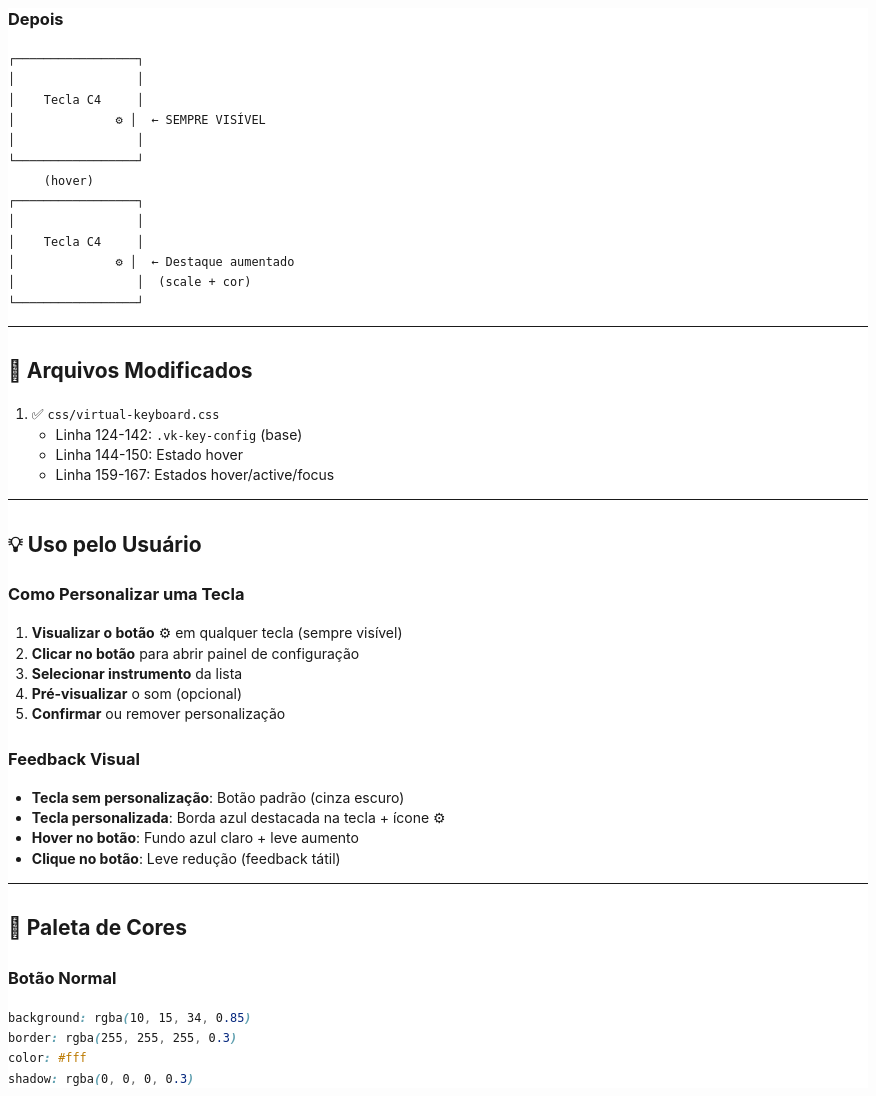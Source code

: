 ### Depois
```
┌─────────────────┐
│                 │
│    Tecla C4     │
│              ⚙️ │  ← SEMPRE VISÍVEL
│                 │
└─────────────────┘
     (hover)
┌─────────────────┐
│                 │
│    Tecla C4     │
│              ⚙️ │  ← Destaque aumentado
│                 │  (scale + cor)
└─────────────────┘
```

---

## 🔧 Arquivos Modificados

1. ✅ `css/virtual-keyboard.css`
   - Linha 124-142: `.vk-key-config` (base)
   - Linha 144-150: Estado hover
   - Linha 159-167: Estados hover/active/focus

---

## 💡 Uso pelo Usuário

### Como Personalizar uma Tecla

1. **Visualizar o botão** ⚙️ em qualquer tecla (sempre visível)
2. **Clicar no botão** para abrir painel de configuração
3. **Selecionar instrumento** da lista
4. **Pré-visualizar** o som (opcional)
5. **Confirmar** ou remover personalização

### Feedback Visual

- **Tecla sem personalização**: Botão padrão (cinza escuro)
- **Tecla personalizada**: Borda azul destacada na tecla + ícone ⚙️
- **Hover no botão**: Fundo azul claro + leve aumento
- **Clique no botão**: Leve redução (feedback tátil)

---

## 🎨 Paleta de Cores

### Botão Normal
```css
background: rgba(10, 15, 34, 0.85)
border: rgba(255, 255, 255, 0.3)
color: #fff
shadow: rgba(0, 0, 0, 0.3)
```
